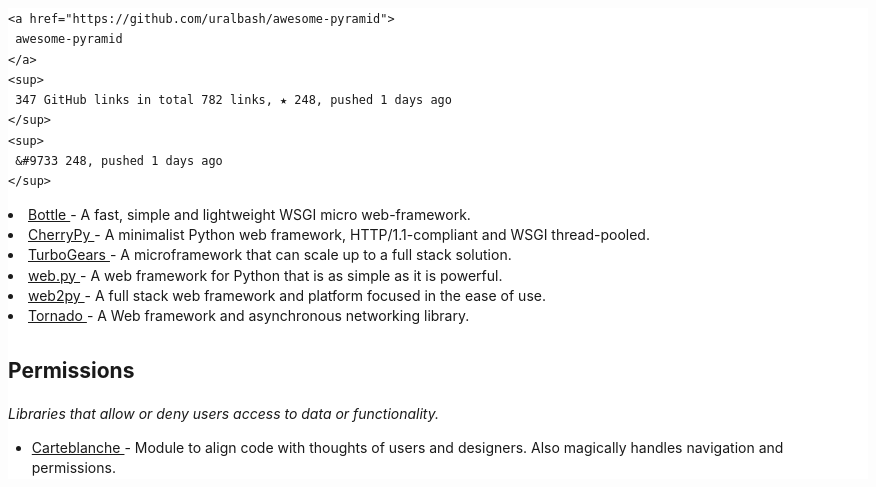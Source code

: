     <a href="https://github.com/uralbash/awesome-pyramid">
     awesome-pyramid
    </a>
    <sup>
     347 GitHub links in total 782 links, ★ 248, pushed 1 days ago
    </sup>
    <sup>
     &#9733 248, pushed 1 days ago
    </sup>
   </li>
  </ul>
 </li>
 <li>
  <a href="http://bottlepy.org/docs/dev/index.html">
   Bottle
  </a>
  - A fast, simple and lightweight WSGI micro web-framework.
 </li>
 <li>
  <a href="http://www.cherrypy.org/">
   CherryPy
  </a>
  - A minimalist Python web framework, HTTP/1.1-compliant and WSGI thread-pooled.
 </li>
 <li>
  <a href="http://www.turbogears.org/">
   TurboGears
  </a>
  - A microframework that can scale up to a full stack solution.
 </li>
 <li>
  <a href="http://webpy.org/">
   web.py
  </a>
  - A web framework for Python that is as simple as it is powerful.
 </li>
 <li>
  <a href="http://www.web2py.com">
   web2py
  </a>
  - A full stack web framework and platform focused in the ease of use.
 </li>
 <li>
  <a href="http://www.tornadoweb.org/en/latest/">
   Tornado
  </a>
  - A Web framework and asynchronous networking library.
 </li>
</ul>
<h2>
 Permissions
</h2>
<p>
 <em>
  Libraries that allow or deny users access to data or functionality.
 </em>
</p>
<ul>
 <li>
  <a href="https://github.com/neuman/python-carteblanche/">
   Carteblanche
  </a>
  - Module to align code with thoughts of users and designers. Also magically handles navigation and permissions.